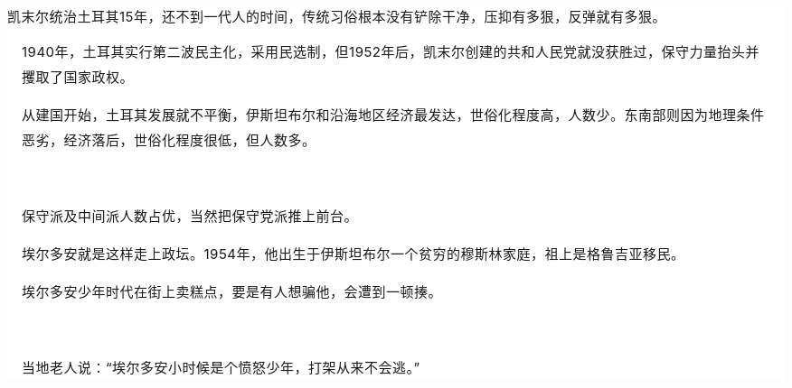 <span style="font-size: 15px;letter-spacing: 0.5px;">
          凯末尔统治土耳其15年，还不到一代人的时间，传统习俗根本没有铲除干净，压抑有多狠，反弹就有多狠。
         </span>
</p>
<p style="margin-left: 16px;margin-right: 16px;line-height: 2em;">
<span style="font-size: 15px;letter-spacing: 0.5px;">
</span>
</p>
<p style="margin-left: 16px;margin-right: 16px;line-height: 2em;">
<span style="font-size: 15px;letter-spacing: 0.5px;">
          1940年，土耳其实行第二波民主化，采用民选制，但1952年后，凯末尔创建的共和人民党就没获胜过，保守力量抬头并攫取了国家政权。
         </span>
</p>
<p style="margin-left: 16px;margin-right: 16px;line-height: 2em;">
<span style="font-size: 15px;letter-spacing: 0.5px;">
</span>
</p>
<p style="margin-left: 16px;margin-right: 16px;line-height: 2em;">
<span style="font-size: 15px;letter-spacing: 0.5px;">
          从建国开始，土耳其发展就不平衡，伊斯坦布尔和沿海地区经济最发达，世俗化程度高，人数少。东南部则因为地理条件恶劣，经济落后，世俗化程度很低，但人数多。
         </span>
</p>
<p style="margin-left: 16px;margin-right: 16px;line-height: 2em;">
<br/>
</p>
<p style="margin-left: 16px;margin-right: 16px;line-height: 2em;">
<span style="font-size: 15px;letter-spacing: 0.5px;">
          保守派及中间派人数占优，当然把保守党派推上前台。
         </span>
</p>
<p style="margin-left: 16px;margin-right: 16px;line-height: 2em;">
<span style="font-size: 15px;letter-spacing: 0.5px;">
</span>
</p>
<p style="margin-left: 16px;margin-right: 16px;line-height: 2em;">
<span style="font-size: 15px;letter-spacing: 0.5px;">
          埃尔多安就是这样走上政坛。1954年，他出生于伊斯坦布尔一个贫穷的穆斯林家庭，祖上是格鲁吉亚移民。
         </span>
</p>
<p style="margin-left: 16px;margin-right: 16px;line-height: 2em;">
<span style="font-size: 15px;letter-spacing: 0.5px;">
</span>
</p>
<p style="margin-left: 16px;margin-right: 16px;line-height: 2em;">
<span style="font-size: 15px;letter-spacing: 0.5px;">
          埃尔多安少年时代在街上卖糕点，要是有人想骗他，会遭到一顿揍。
         </span>
</p>
<p style="margin-left: 16px;margin-right: 16px;line-height: 2em;">
<span style="font-size: 15px;letter-spacing: 0.5px;">
<br/>
</span>
</p>
<p style="margin-left: 16px;margin-right: 16px;line-height: 2em;">
<span style="font-size: 15px;letter-spacing: 0.5px;">
          当地老人说：“埃尔多安小时候是个愤怒少年，打架从来不会逃。”
         </span>
</p>
<p style="margin-left: 16px;margin-right: 16px;line-height: 2em;">
<span style="font-size: 15px;letter-spacing: 0.5px;">
</span>
</p>
<p style="margin-left: 16px;margin-right: 16px;line-height: 2em;">
<span style="font-size: 15px;letter-spacing: 0.5px;">